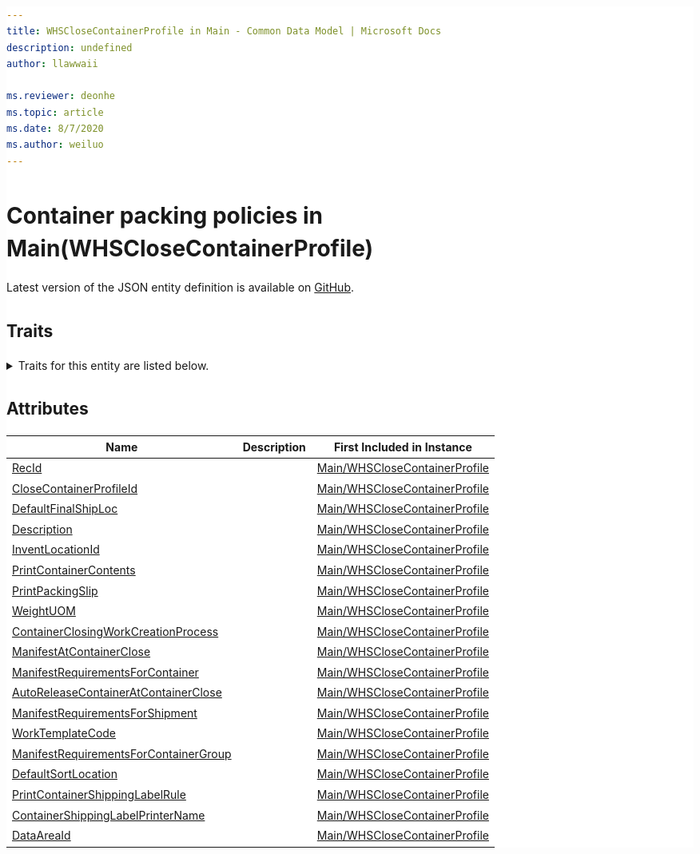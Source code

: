 ```yaml
---
title: WHSCloseContainerProfile in Main - Common Data Model | Microsoft Docs
description: undefined
author: llawwaii

ms.reviewer: deonhe
ms.topic: article
ms.date: 8/7/2020
ms.author: weiluo
---
```


# Container packing policies in Main(WHSCloseContainerProfile)

  
 Latest version of the JSON entity definition is available on <a href="https://github.com/Microsoft/CDM/tree/master/schemaDocuments/core/operationsCommon/Tables/SupplyChain/Inventory/Main/WHSCloseContainerProfile.cdm.json" target="_blank">GitHub</a>.  

## Traits

<details><summary>Traits for this entity are listed below.  
</summary></details>

## Attributes

|Name|Description|First Included in Instance|
|---|---|---|
|[RecId](#RecId)||<a href="WHSCloseContainerProfile.md" target="_blank">Main/WHSCloseContainerProfile</a>|
|[CloseContainerProfileId](#CloseContainerProfileId)||<a href="WHSCloseContainerProfile.md" target="_blank">Main/WHSCloseContainerProfile</a>|
|[DefaultFinalShipLoc](#DefaultFinalShipLoc)||<a href="WHSCloseContainerProfile.md" target="_blank">Main/WHSCloseContainerProfile</a>|
|[Description](#Description)||<a href="WHSCloseContainerProfile.md" target="_blank">Main/WHSCloseContainerProfile</a>|
|[InventLocationId](#InventLocationId)||<a href="WHSCloseContainerProfile.md" target="_blank">Main/WHSCloseContainerProfile</a>|
|[PrintContainerContents](#PrintContainerContents)||<a href="WHSCloseContainerProfile.md" target="_blank">Main/WHSCloseContainerProfile</a>|
|[PrintPackingSlip](#PrintPackingSlip)||<a href="WHSCloseContainerProfile.md" target="_blank">Main/WHSCloseContainerProfile</a>|
|[WeightUOM](#WeightUOM)||<a href="WHSCloseContainerProfile.md" target="_blank">Main/WHSCloseContainerProfile</a>|
|[ContainerClosingWorkCreationProcess](#ContainerClosingWorkCreationProcess)||<a href="WHSCloseContainerProfile.md" target="_blank">Main/WHSCloseContainerProfile</a>|
|[ManifestAtContainerClose](#ManifestAtContainerClose)||<a href="WHSCloseContainerProfile.md" target="_blank">Main/WHSCloseContainerProfile</a>|
|[ManifestRequirementsForContainer](#ManifestRequirementsForContainer)||<a href="WHSCloseContainerProfile.md" target="_blank">Main/WHSCloseContainerProfile</a>|
|[AutoReleaseContainerAtContainerClose](#AutoReleaseContainerAtContainerClose)||<a href="WHSCloseContainerProfile.md" target="_blank">Main/WHSCloseContainerProfile</a>|
|[ManifestRequirementsForShipment](#ManifestRequirementsForShipment)||<a href="WHSCloseContainerProfile.md" target="_blank">Main/WHSCloseContainerProfile</a>|
|[WorkTemplateCode](#WorkTemplateCode)||<a href="WHSCloseContainerProfile.md" target="_blank">Main/WHSCloseContainerProfile</a>|
|[ManifestRequirementsForContainerGroup](#ManifestRequirementsForContainerGroup)||<a href="WHSCloseContainerProfile.md" target="_blank">Main/WHSCloseContainerProfile</a>|
|[DefaultSortLocation](#DefaultSortLocation)||<a href="WHSCloseContainerProfile.md" target="_blank">Main/WHSCloseContainerProfile</a>|
|[PrintContainerShippingLabelRule](#PrintContainerShippingLabelRule)||<a href="WHSCloseContainerProfile.md" target="_blank">Main/WHSCloseContainerProfile</a>|
|[ContainerShippingLabelPrinterName](#ContainerShippingLabelPrinterName)||<a href="WHSCloseContainerProfile.md" target="_blank">Main/WHSCloseContainerProfile</a>|
|[DataAreaId](#DataAreaId)||<a href="WHSCloseContainerProfile.md" target="_blank">Main/WHSCloseContainerProfile</a>|